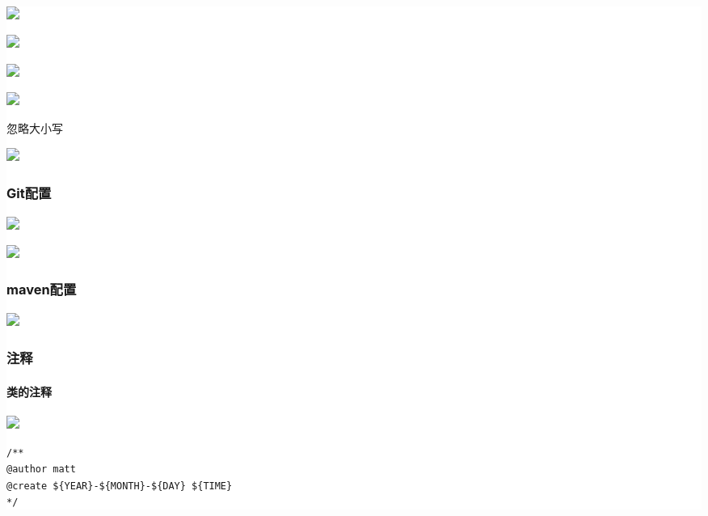 

![](https://raw.githubusercontent.com/imattdu/img/main/img/20210108152413.png)





![](https://raw.githubusercontent.com/imattdu/img/main/img/20210108152631.png)







![](https://raw.githubusercontent.com/imattdu/img/main/img/20210108152743.png)







![](https://raw.githubusercontent.com/imattdu/img/main/img/20210108152848.png)



忽略大小写

![](https://raw.githubusercontent.com/imattdu/img/main/img/20201228143742.png)



### Git配置

![](https://raw.githubusercontent.com/imattdu/img/main/img/20210108153027.png)





![](https://raw.githubusercontent.com/imattdu/img/main/img/20210108153153.png)



### maven配置

![](https://raw.githubusercontent.com/imattdu/img/main/img/20210108153447.png)





### **注释**

#### 类的注释

![](https://raw.githubusercontent.com/imattdu/img/main/img/20210108161320.png)





```
/** 
@author matt 
@create ${YEAR}-${MONTH}-${DAY} ${TIME} 
*/
```
